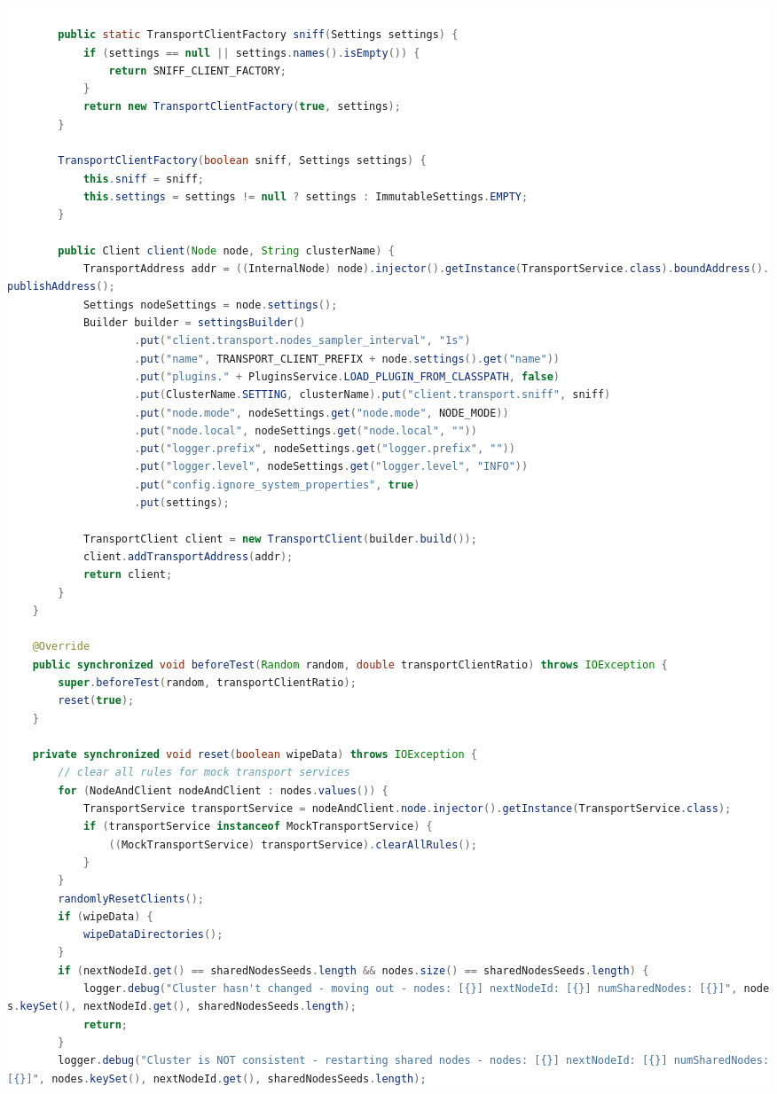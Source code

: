 ```java

        public static TransportClientFactory sniff(Settings settings) {
            if (settings == null || settings.names().isEmpty()) {
                return SNIFF_CLIENT_FACTORY;
            }
            return new TransportClientFactory(true, settings);
        }

        TransportClientFactory(boolean sniff, Settings settings) {
            this.sniff = sniff;
            this.settings = settings != null ? settings : ImmutableSettings.EMPTY;
        }

        public Client client(Node node, String clusterName) {
            TransportAddress addr = ((InternalNode) node).injector().getInstance(TransportService.class).boundAddress().publishAddress();
            Settings nodeSettings = node.settings();
            Builder builder = settingsBuilder()
                    .put("client.transport.nodes_sampler_interval", "1s")
                    .put("name", TRANSPORT_CLIENT_PREFIX + node.settings().get("name"))
                    .put("plugins." + PluginsService.LOAD_PLUGIN_FROM_CLASSPATH, false)
                    .put(ClusterName.SETTING, clusterName).put("client.transport.sniff", sniff)
                    .put("node.mode", nodeSettings.get("node.mode", NODE_MODE))
                    .put("node.local", nodeSettings.get("node.local", ""))
                    .put("logger.prefix", nodeSettings.get("logger.prefix", ""))
                    .put("logger.level", nodeSettings.get("logger.level", "INFO"))
                    .put("config.ignore_system_properties", true)
                    .put(settings);

            TransportClient client = new TransportClient(builder.build());
            client.addTransportAddress(addr);
            return client;
        }
    }

    @Override
    public synchronized void beforeTest(Random random, double transportClientRatio) throws IOException {
        super.beforeTest(random, transportClientRatio);
        reset(true);
    }

    private synchronized void reset(boolean wipeData) throws IOException {
        // clear all rules for mock transport services
        for (NodeAndClient nodeAndClient : nodes.values()) {
            TransportService transportService = nodeAndClient.node.injector().getInstance(TransportService.class);
            if (transportService instanceof MockTransportService) {
                ((MockTransportService) transportService).clearAllRules();
            }
        }
        randomlyResetClients();
        if (wipeData) {
            wipeDataDirectories();
        }
        if (nextNodeId.get() == sharedNodesSeeds.length && nodes.size() == sharedNodesSeeds.length) {
            logger.debug("Cluster hasn't changed - moving out - nodes: [{}] nextNodeId: [{}] numSharedNodes: [{}]", nodes.keySet(), nextNodeId.get(), sharedNodesSeeds.length);
            return;
        }
        logger.debug("Cluster is NOT consistent - restarting shared nodes - nodes: [{}] nextNodeId: [{}] numSharedNodes: [{}]", nodes.keySet(), nextNodeId.get(), sharedNodesSeeds.length);
```